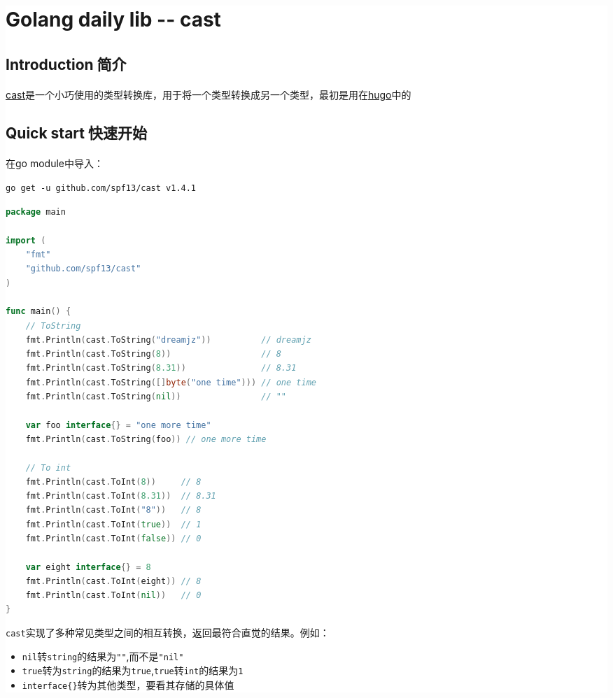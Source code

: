 #  Golang daily lib -- cast

## Introduction 简介

[cast](https://github.com/spf13/cast)是一个小巧使用的类型转换库，用于将一个类型转换成另一个类型，最初是用在[hugo](https://github.com/gohugoio/hugo)中的

## Quick start 快速开始

在go module中导入：

```
go get -u github.com/spf13/cast v1.4.1
```

```go
package main

import (
	"fmt"
	"github.com/spf13/cast"
)

func main() {
	// ToString
	fmt.Println(cast.ToString("dreamjz"))          // dreamjz
	fmt.Println(cast.ToString(8))                  // 8
	fmt.Println(cast.ToString(8.31))               // 8.31
	fmt.Println(cast.ToString([]byte("one time"))) // one time
	fmt.Println(cast.ToString(nil))                // ""

	var foo interface{} = "one more time"
	fmt.Println(cast.ToString(foo)) // one more time

	// To int
	fmt.Println(cast.ToInt(8))     // 8
	fmt.Println(cast.ToInt(8.31))  // 8.31
	fmt.Println(cast.ToInt("8"))   // 8
	fmt.Println(cast.ToInt(true))  // 1
	fmt.Println(cast.ToInt(false)) // 0

	var eight interface{} = 8
	fmt.Println(cast.ToInt(eight)) // 8
	fmt.Println(cast.ToInt(nil))   // 0
}

```

`cast`实现了多种常见类型之间的相互转换，返回最符合直觉的结果。例如：

- `nil`转`string`的结果为`""`,而不是`"nil"`
- `true`转为`string`的结果为`true`,`true`转`int`的结果为`1`
- `interface{}`转为其他类型，要看其存储的具体值

